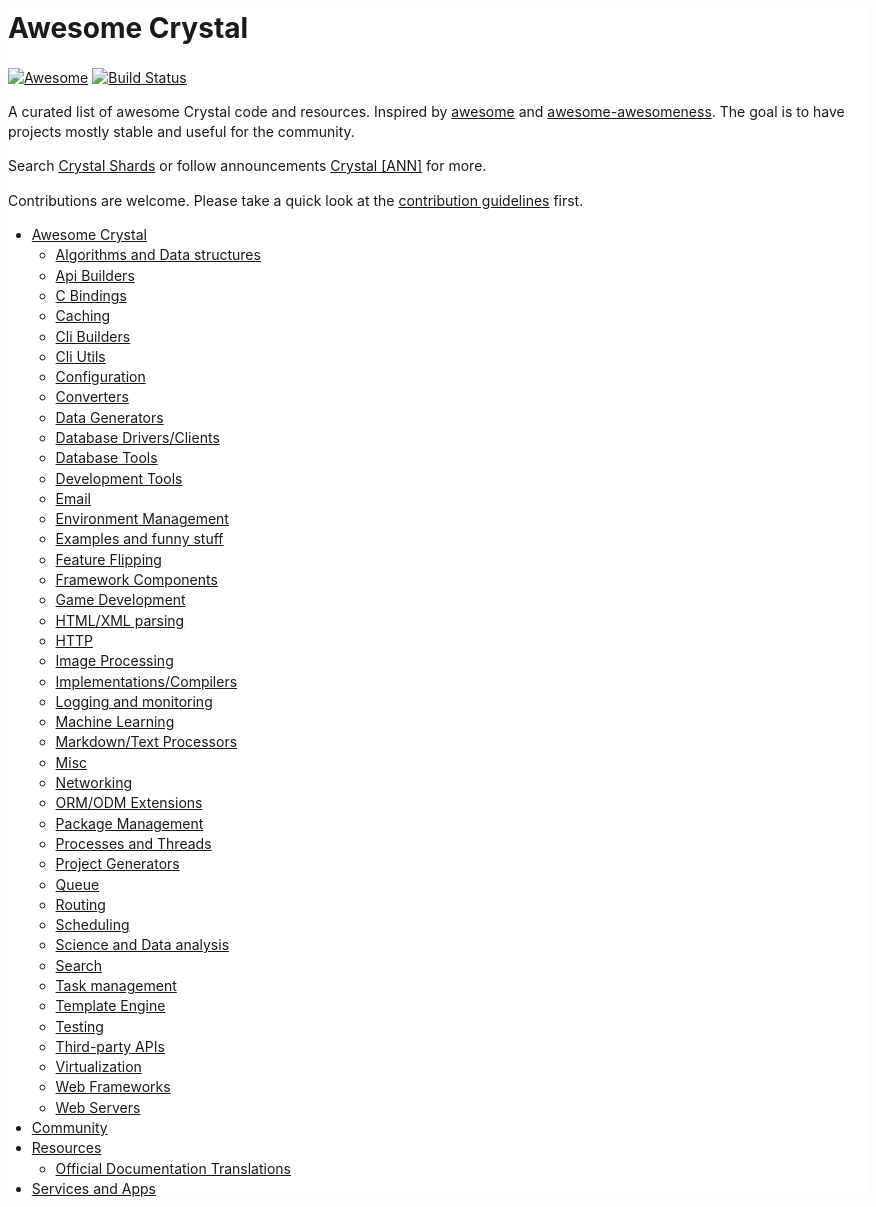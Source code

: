 # Awesome Crystal
[![Awesome](https://cdn.rawgit.com/sindresorhus/awesome/d7305f38d29fed78fa85652e3a63e154dd8e8829/media/badge.svg)](https://github.com/sindresorhus/awesome)
[![Build Status](https://travis-ci.org/veelenga/awesome-crystal.svg)](https://travis-ci.org/veelenga/awesome-crystal)

A curated list of awesome Crystal code and resources. Inspired by [awesome](https://github.com/sindresorhus/awesome) and [awesome-awesomeness](https://github.com/bayandin/awesome-awesomeness).
The goal is to have projects mostly stable and useful for the community.

Search [Crystal Shards](https://crystalshards.xyz) or follow announcements [Crystal [ANN]](https://crystal-ann.com) for more.

Contributions are welcome. Please take a quick look at the [contribution guidelines](https://github.com/veelenga/awesome-crystal/blob/master/.github/CONTRIBUTING.md) first.

* [Awesome Crystal](#awesome-crystal)
  * [Algorithms and Data structures](#algorithms-and-data-structures)
  * [Api Builders](#api-builders)
  * [C Bindings](#c-bindings)
  * [Caching](#caching)
  * [Cli Builders](#cli-builders)
  * [Cli Utils](#cli-utils)
  * [Configuration](#configuration)
  * [Converters](#converters)
  * [Data Generators](#data-generators)
  * [Database Drivers/Clients](#database-driversclients)
  * [Database Tools](#database-tools)
  * [Development Tools](#development-tools)
  * [Email](#email)
  * [Environment Management](#environment-management)
  * [Examples and funny stuff](#examples-and-funny-stuff)
  * [Feature Flipping](#feature-flipping)
  * [Framework Components](#framework-components)
  * [Game Development](#game-development)
  * [HTML/XML parsing](#htmlxml-parsing)
  * [HTTP](#http)
  * [Image Processing](#image-processing)
  * [Implementations/Compilers](#implementationscompilers)
  * [Logging and monitoring](#logging-and-monitoring)
  * [Machine Learning](#machine-learning)
  * [Markdown/Text Processors](#markdowntext-processors)
  * [Misc](#misc)
  * [Networking](#networking)
  * [ORM/ODM Extensions](#ormodm-extensions)
  * [Package Management](#package-management)
  * [Processes and Threads](#processes-and-threads)
  * [Project Generators](#project-generators)
  * [Queue](#queue)
  * [Routing](#routing)
  * [Scheduling](#scheduling)
  * [Science and Data analysis](#science-and-data-analysis)
  * [Search](#search)
  * [Task management](#task-management)
  * [Template Engine](#template-engine)
  * [Testing](#testing)
  * [Third-party APIs](#third-party-apis)
  * [Virtualization](#virtualization)
  * [Web Frameworks](#web-frameworks)
  * [Web Servers](#web-servers)
* [Community](#community)
* [Resources](#resources)
  * [Official Documentation Translations](#official-documentation-translations)
* [Services and Apps](#services-and-apps)